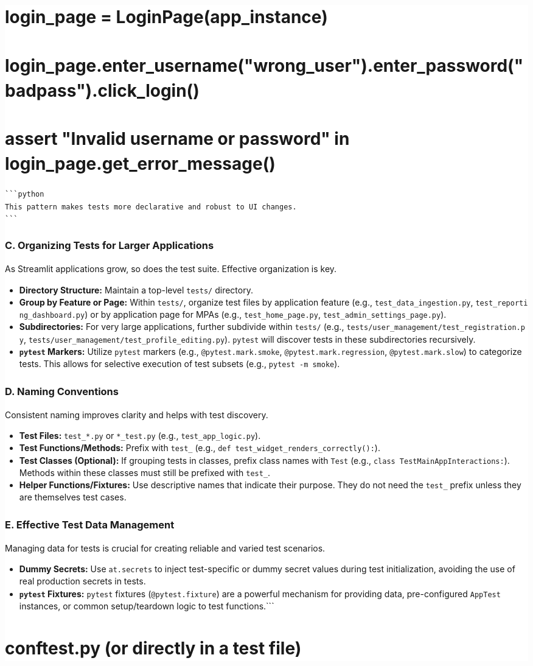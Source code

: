   # login_page = LoginPage(app_instance)

  # login_page.enter_username("wrong_user").enter_password("badpass").click_login()

  # assert "Invalid username or password" in login_page.get_error_message()

    ```python
    This pattern makes tests more declarative and robust to UI changes.
    ```

### C. Organizing Tests for Larger Applications

As Streamlit applications grow, so does the test suite. Effective organization is key.

- **Directory Structure:** Maintain a top-level `tests/` directory.
- **Group by Feature or Page:** Within `tests/`, organize test files by application feature (e.g., `test_data_ingestion.py`, `test_reporting_dashboard.py`) or by application page for MPAs (e.g., `test_home_page.py`, `test_admin_settings_page.py`).
- **Subdirectories:** For very large applications, further subdivide within `tests/` (e.g., `tests/user_management/test_registration.py`, `tests/user_management/test_profile_editing.py`). `pytest` will discover tests in these subdirectories recursively.
- **`pytest` Markers:** Utilize `pytest` markers (e.g., `@pytest.mark.smoke`, `@pytest.mark.regression`, `@pytest.mark.slow`) to categorize tests. This allows for selective execution of test subsets (e.g., `pytest -m smoke`).

### D. Naming Conventions

Consistent naming improves clarity and helps with test discovery.

- **Test Files:** `test_*.py` or `*_test.py` (e.g., `test_app_logic.py`).
- **Test Functions/Methods:** Prefix with `test_` (e.g., `def test_widget_renders_correctly():`).
- **Test Classes (Optional):** If grouping tests in classes, prefix class names with `Test` (e.g., `class TestMainAppInteractions:`). Methods within these classes must still be prefixed with `test_`.
- **Helper Functions/Fixtures:** Use descriptive names that indicate their purpose. They do not need the `test_` prefix unless they are themselves test cases.

### E. Effective Test Data Management

Managing data for tests is crucial for creating reliable and varied test scenarios.

- **Dummy Secrets:** Use `at.secrets` to inject test-specific or dummy secret values during test initialization, avoiding the use of real production secrets in tests.
- **`pytest` Fixtures:** `pytest` fixtures (`@pytest.fixture`) are a powerful mechanism for providing data, pre-configured `AppTest` instances, or common setup/teardown logic to test functions.```

# conftest.py (or directly in a test file)
